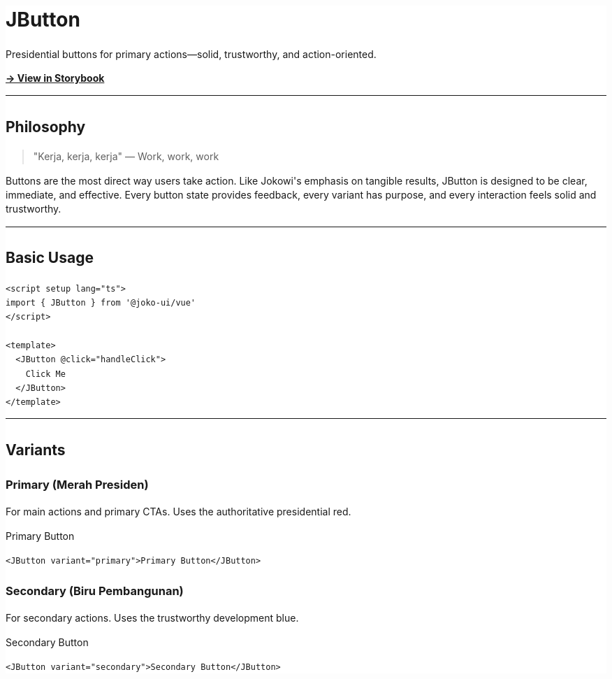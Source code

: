 # JButton

Presidential buttons for primary actions—solid, trustworthy, and action-oriented.

**[→ View in Storybook](http://localhost:6006/?path=/docs/components-jbutton--docs)**

---

## Philosophy

> "Kerja, kerja, kerja" — Work, work, work

Buttons are the most direct way users take action. Like Jokowi's emphasis on tangible results, JButton is designed to be clear, immediate, and effective. Every button state provides feedback, every variant has purpose, and every interaction feels solid and trustworthy.

---

## Basic Usage

```vue
<script setup lang="ts">
import { JButton } from '@joko-ui/vue'
</script>

<template>
  <JButton @click="handleClick">
    Click Me
  </JButton>
</template>
```

---

## Variants

### Primary (Merah Presiden)
For main actions and primary CTAs. Uses the authoritative presidential red.

<JButton variant="primary">Primary Button</JButton>

```vue
<JButton variant="primary">Primary Button</JButton>
```

### Secondary (Biru Pembangunan)
For secondary actions. Uses the trustworthy development blue.

<JButton variant="secondary">Secondary Button</JButton>

```vue
<JButton variant="secondary">Secondary Button</JButton>
```
